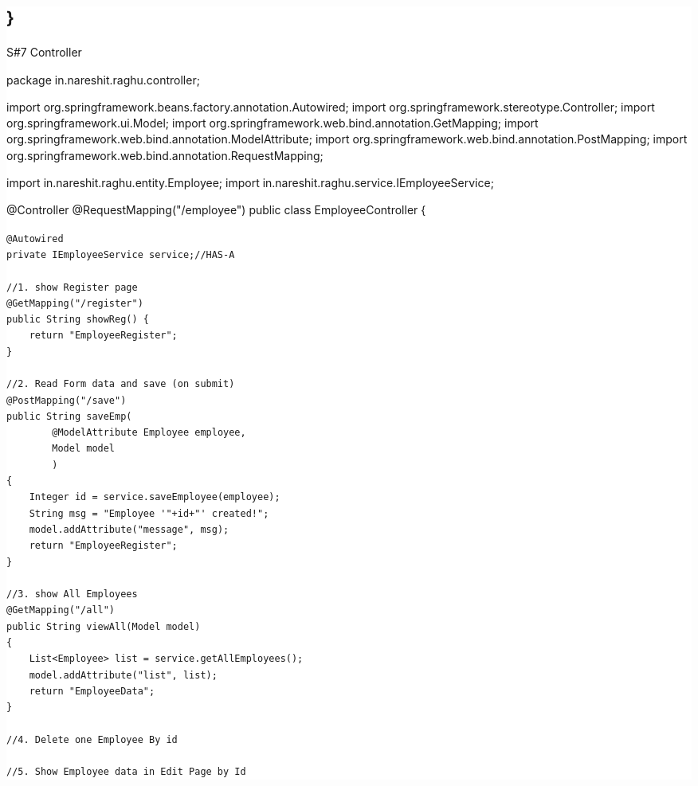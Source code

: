 }
---------------------------
S#7 Controller

package in.nareshit.raghu.controller;

import org.springframework.beans.factory.annotation.Autowired;
import org.springframework.stereotype.Controller;
import org.springframework.ui.Model;
import org.springframework.web.bind.annotation.GetMapping;
import org.springframework.web.bind.annotation.ModelAttribute;
import org.springframework.web.bind.annotation.PostMapping;
import org.springframework.web.bind.annotation.RequestMapping;

import in.nareshit.raghu.entity.Employee;
import in.nareshit.raghu.service.IEmployeeService;

@Controller
@RequestMapping("/employee")
public class EmployeeController {

	@Autowired
	private IEmployeeService service;//HAS-A

	//1. show Register page
	@GetMapping("/register")
	public String showReg() {
		return "EmployeeRegister";
	}

	//2. Read Form data and save (on submit)
	@PostMapping("/save")
	public String saveEmp(
			@ModelAttribute Employee employee,
			Model model
			)
	{
		Integer id = service.saveEmployee(employee);
		String msg = "Employee '"+id+"' created!";
		model.addAttribute("message", msg);
		return "EmployeeRegister";
	}

	//3. show All Employees
	@GetMapping("/all")
	public String viewAll(Model model)
	{
		List<Employee> list = service.getAllEmployees();
		model.addAttribute("list", list);
		return "EmployeeData";
	}

	//4. Delete one Employee By id

	//5. Show Employee data in Edit Page by Id
